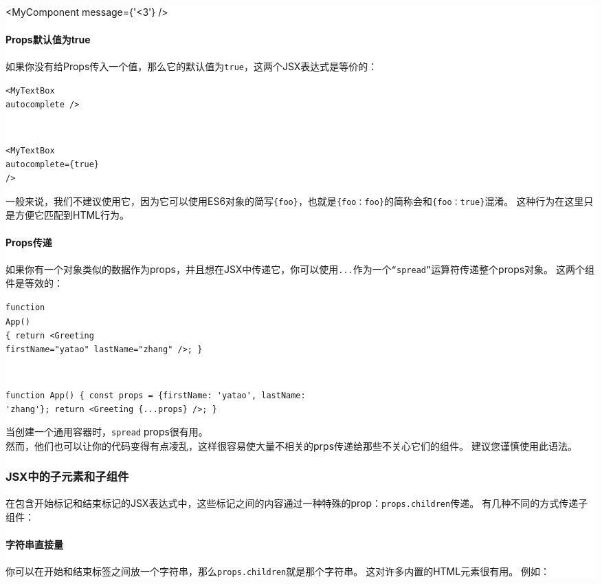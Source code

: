 &lt;MyComponent message={'&lt;3'} /&gt;</code></pre>
<h4>Props默认值为true</h4>
<p>如果你没有给Props传入一个值，那么它的默认值为<code>true</code>，这两个JSX表达式是等价的：</p>
<div class="widget-codetool" style="display:none;">
      <div class="widget-codetool--inner">
      <span class="selectCode code-tool" data-toggle="tooltip" data-placement="top" title="" data-original-title="全选"></span>
      <span type="button" class="copyCode code-tool" data-toggle="tooltip" data-placement="top" data-clipboard-text="<MyTextBox autocomplete />

<MyTextBox autocomplete={true} />" title="" data-original-title="复制"></span>
      <span type="button" class="saveToNote code-tool" data-toggle="tooltip" data-placement="top" title="" data-original-title="放进笔记"></span>
      </div>
      </div><pre class="javascript hljs"><code class="javascript">&lt;MyTextBox autocomplete /&gt;

<span class="xml"><span class="hljs-tag">&lt;<span class="hljs-name">MyTextBox</span> <span class="hljs-attr">autocomplete</span>=<span class="hljs-string">{true}</span> /&gt;</span></span></code></pre>
<p>一般来说，我们不建议使用它，因为它可以使用ES6对象的简写<code>{foo}</code>，也就是<code>{foo：foo}</code>的简称会和<code>{foo：true}</code>混淆。 这种行为在这里只是方便它匹配到HTML行为。</p>
<h4>Props传递</h4>
<p>如果你有一个对象类似的数据作为props，并且想在JSX中传递它，你可以使用<code>...</code>作为一个<code>“spread”</code>运算符传递整个props对象。 这两个组件是等效的：</p>
<div class="widget-codetool" style="display:none;">
      <div class="widget-codetool--inner">
      <span class="selectCode code-tool" data-toggle="tooltip" data-placement="top" title="" data-original-title="全选"></span>
      <span type="button" class="copyCode code-tool" data-toggle="tooltip" data-placement="top" data-clipboard-text="function App() {
    return <Greeting firstName=&quot;yatao&quot; lastName=&quot;zhang&quot; />;
}

function App() {
    const props = {firstName: 'yatao', lastName: 'zhang'};
    return <Greeting {...props} />;
}" title="" data-original-title="复制"></span>
      <span type="button" class="saveToNote code-tool" data-toggle="tooltip" data-placement="top" title="" data-original-title="放进笔记"></span>
      </div>
      </div><pre class="javascript hljs"><code class="javascript"><span class="hljs-function"><span class="hljs-keyword">function</span> <span class="hljs-title">App</span>(<span class="hljs-params"></span>) </span>{
    <span class="hljs-keyword">return</span> &lt;Greeting firstName="yatao" lastName="zhang" /&gt;;
}

function App() {
    const props = {firstName: 'yatao', lastName: 'zhang'};
    return &lt;Greeting {...props} /&gt;;
}</code></pre>
<p>当创建一个通用容器时，<code>spread</code> props很有用。 <br>然而，他们也可以让你的代码变得有点凌乱，这样很容易使大量不相关的prps传递给那些不关心它们的组件。 建议您谨慎使用此语法。</p>
<h3 id="articleHeader3">JSX中的子元素和子组件</h3>
<p>在包含开始标记和结束标记的JSX表达式中，这些标记之间的内容通过一种特殊的prop：<code>props.children</code>传递。 有几种不同的方式传递子组件：</p>
<h4>字符串直接量</h4>
<p>你可以在开始和结束标签之间放一个字符串，那么<code>props.children</code>就是那个字符串。 这对许多内置的HTML元素很有用。 例如：</p>
<div class="widget-codetool" style="display:none;">
      <div class="widget-codetool--inner">
      <span class="selectCode code-tool" data-toggle="tooltip" data-placement="top" title="" data-original-title="全选"></span>
      <span type="button" class="copyCode code-tool" data-toggle="tooltip" data-placement="top" data-clipboard-text="function MyComponent(props) {
    return <div>{props.children}<div>; //=> <div>hello zhangyatao</div>
}
